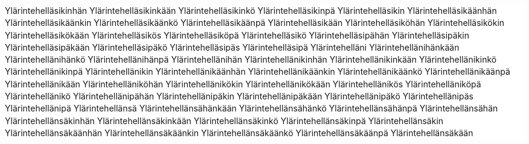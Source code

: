 Ylärintehelläsikinhän
Ylärintehelläsikinkään
Ylärintehelläsikinkö
Ylärintehelläsikinpä
Ylärintehelläsikin
Ylärintehelläsikäänhän
Ylärintehelläsikäänkin
Ylärintehelläsikäänkö
Ylärintehelläsikäänpä
Ylärintehelläsikään
Ylärintehelläsiköhän
Ylärintehelläsikökin
Ylärintehelläsikökään
Ylärintehelläsikös
Ylärintehelläsiköpä
Ylärintehelläsikö
Ylärintehelläsipähän
Ylärintehelläsipäkin
Ylärintehelläsipäkään
Ylärintehelläsipäkö
Ylärintehelläsipäs
Ylärintehelläsipä
Ylärintehelläni
Ylärintehellänihänkään
Ylärintehellänihänkö
Ylärintehellänihänpä
Ylärintehellänihän
Ylärintehellänikinhän
Ylärintehellänikinkään
Ylärintehellänikinkö
Ylärintehellänikinpä
Ylärintehellänikin
Ylärintehellänikäänhän
Ylärintehellänikäänkin
Ylärintehellänikäänkö
Ylärintehellänikäänpä
Ylärintehellänikään
Ylärintehelläniköhän
Ylärintehellänikökin
Ylärintehellänikökään
Ylärintehellänikös
Ylärintehelläniköpä
Ylärintehellänikö
Ylärintehellänipähän
Ylärintehellänipäkin
Ylärintehellänipäkään
Ylärintehellänipäkö
Ylärintehellänipäs
Ylärintehellänipä
Ylärintehellänsä
Ylärintehellänsähänkään
Ylärintehellänsähänkö
Ylärintehellänsähänpä
Ylärintehellänsähän
Ylärintehellänsäkinhän
Ylärintehellänsäkinkään
Ylärintehellänsäkinkö
Ylärintehellänsäkinpä
Ylärintehellänsäkin
Ylärintehellänsäkäänhän
Ylärintehellänsäkäänkin
Ylärintehellänsäkäänkö
Ylärintehellänsäkäänpä
Ylärintehellänsäkään